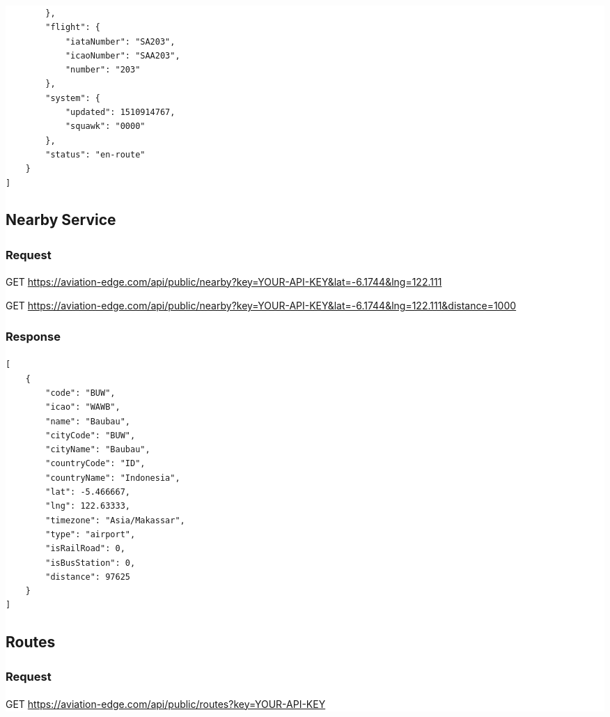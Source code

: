 ```
        },
        "flight": {
            "iataNumber": "SA203",
            "icaoNumber": "SAA203",
            "number": "203"
        },
        "system": {
            "updated": 1510914767,
            "squawk": "0000"
        },
        "status": "en-route" 
    } 
]
```

## Nearby Service

### Request 
GET https://aviation-edge.com/api/public/nearby?key=YOUR-API-KEY&lat=-6.1744&lng=122.111

GET https://aviation-edge.com/api/public/nearby?key=YOUR-API-KEY&lat=-6.1744&lng=122.111&distance=1000
### Response
```
[
    {
        "code": "BUW",
        "icao": "WAWB",
        "name": "Baubau",
        "cityCode": "BUW",
        "cityName": "Baubau",
        "countryCode": "ID",
        "countryName": "Indonesia",
        "lat": -5.466667,
        "lng": 122.63333,
        "timezone": "Asia/Makassar",
        "type": "airport",
        "isRailRoad": 0,
        "isBusStation": 0,
        "distance": 97625
    }
]
```

## Routes

### Request 
GET https://aviation-edge.com/api/public/routes?key=YOUR-API-KEY
